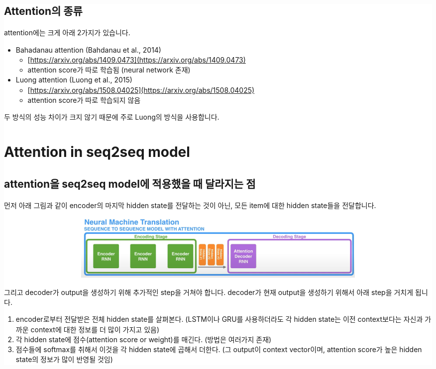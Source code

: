## Attention의 종류

attention에는 크게 아래 2가지가 있습니다.

- Bahadanau attention (Bahdanau et al., 2014)
  - [https://arxiv.org/abs/1409.0473](https://arxiv.org/abs/1409.0473)
  - attention score가 따로 학습됨 (neural network 존재)
- Luong attention (Luong et al., 2015)
  - [https://arxiv.org/abs/1508.04025](https://arxiv.org/abs/1508.04025)
  - attention score가 따로 학습되지 않음

두 방식의 성능 차이가 크지 않기 때문에 주로 Luong의 방식을 사용합니다.

# Attention in seq2seq model

## attention을 seq2seq model에 적용했을 때 달라지는 점

먼저 아래 그림과 같이 encoder의 마지막 hidden state를 전달하는 것이 아닌, 모든 item에 대한 hidden state들을 전달합니다.

<p align="center">
    <img src="/assets/images/antemrdm/sequence_model/Untitled 40.png" width="550"/>
</p>

그리고 decoder가 output을 생성하기 위해 추가적인 step을 거쳐야 합니다. decoder가 현재 output을 생성하기 위해서 아래 step을 거치게 됩니다.

1. encoder로부터 전달받은 전체 hidden state를 살펴본다. (LSTM이나 GRU를 사용하더라도 각 hidden state는 이전 context보다는 자신과 가까운 context에 대한 정보를 더 많이 가지고 있음)
2. 각 hidden state에 점수(attention score or weight)를 매긴다. (방법은 여러가지 존재)
3. 점수들에 softmax를 취해서 이것을 각 hidden state에 곱해서 더한다. (그 output이 context vector이며, attention score가 높은 hidden state의 정보가 많이 반영될 것임)

<p align="center">